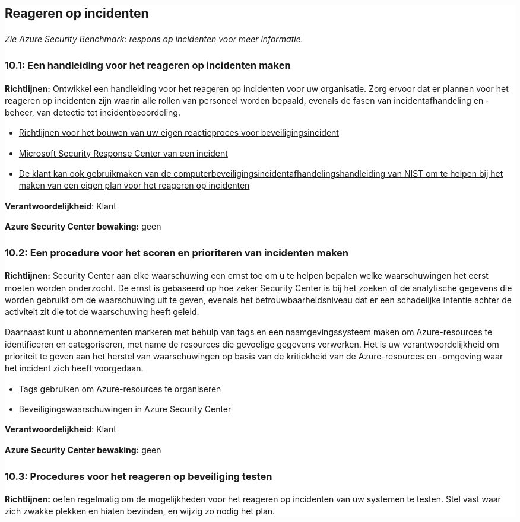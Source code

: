 ## <a name="incident-response"></a>Reageren op incidenten

*Zie [Azure Security Benchmark: respons op incidenten](../security/benchmarks/security-control-incident-response.md) voor meer informatie.*

### <a name="101-create-an-incident-response-guide"></a>10.1: Een handleiding voor het reageren op incidenten maken

**Richtlijnen:** Ontwikkel een handleiding voor het reageren op incidenten voor uw organisatie. Zorg ervoor dat er plannen voor het reageren op incidenten zijn waarin alle rollen van personeel worden bepaald, evenals de fasen van incidentafhandeling en -beheer, van detectie tot incidentbeoordeling.

- [Richtlijnen voor het bouwen van uw eigen reactieproces voor beveiligingsincident](https://msrc-blog.microsoft.com/2019/07/01/inside-the-msrc-building-your-own-security-incident-response-process/)

- [Microsoft Security Response Center van een incident](https://msrc-blog.microsoft.com/2019/07/01/inside-the-msrc-building-your-own-security-incident-response-process/)

- [De klant kan ook gebruikmaken van de computerbeveiligingsincidentafhandelingshandleiding van NIST om te helpen bij het maken van een eigen plan voor het reageren op incidenten](https://nvlpubs.nist.gov/nistpubs/SpecialPublications/NIST.SP.800-61r2.pdf)

**Verantwoordelijkheid**: Klant

**Azure Security Center bewaking:** geen

### <a name="102-create-an-incident-scoring-and-prioritization-procedure"></a>10.2: Een procedure voor het scoren en prioriteren van incidenten maken

**Richtlijnen:** Security Center aan elke waarschuwing een ernst toe om u te helpen bepalen welke waarschuwingen het eerst moeten worden onderzocht. De ernst is gebaseerd op hoe zeker Security Center is bij het zoeken of de analytische gegevens die worden gebruikt om de waarschuwing uit te geven, evenals het betrouwbaarheidsniveau dat er een schadelijke intentie achter de activiteit zit die tot de waarschuwing heeft geleid.

Daarnaast kunt u abonnementen markeren met behulp van tags en een naamgevingssysteem maken om Azure-resources te identificeren en categoriseren, met name de resources die gevoelige gegevens verwerken. Het is uw verantwoordelijkheid om prioriteit te geven aan het herstel van waarschuwingen op basis van de kritiekheid van de Azure-resources en -omgeving waar het incident zich heeft voorgedaan.

- [Tags gebruiken om Azure-resources te organiseren](../azure-resource-manager/management/tag-resources.md)

- [Beveiligingswaarschuwingen in Azure Security Center](../security-center/security-center-alerts-overview.md)

**Verantwoordelijkheid**: Klant

**Azure Security Center bewaking:** geen

### <a name="103-test-security-response-procedures"></a>10.3: Procedures voor het reageren op beveiliging testen

**Richtlijnen:** oefen regelmatig om de mogelijkheden voor het reageren op incidenten van uw systemen te testen. Stel vast waar zich zwakke plekken en hiaten bevinden, en wijzig zo nodig het plan.
